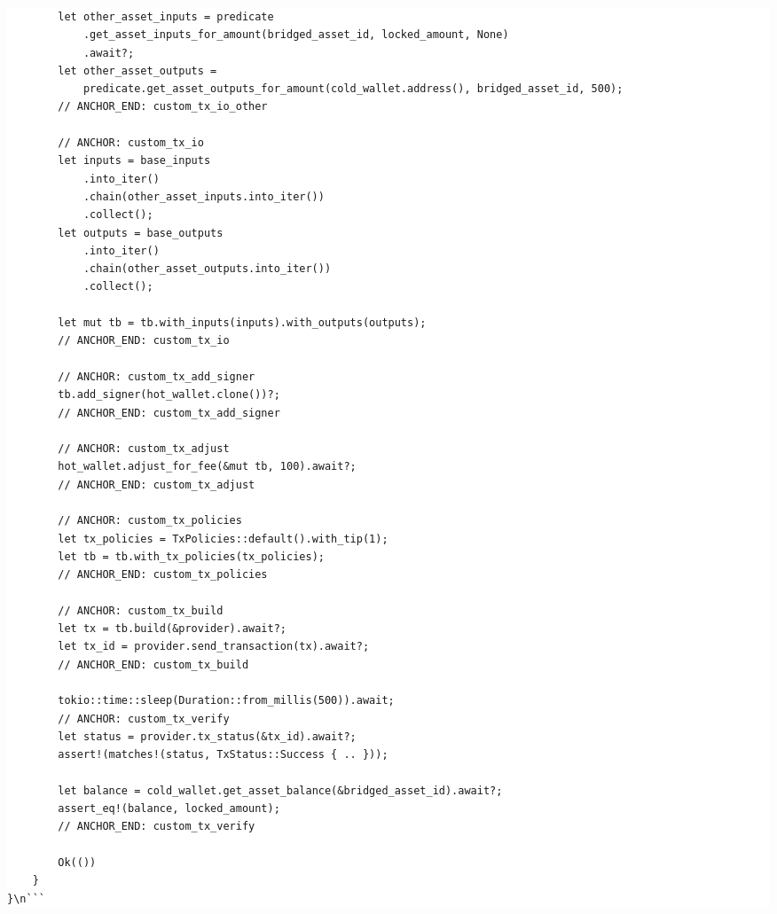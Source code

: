 ```rust,ignore
        let other_asset_inputs = predicate
            .get_asset_inputs_for_amount(bridged_asset_id, locked_amount, None)
            .await?;
        let other_asset_outputs =
            predicate.get_asset_outputs_for_amount(cold_wallet.address(), bridged_asset_id, 500);
        // ANCHOR_END: custom_tx_io_other

        // ANCHOR: custom_tx_io
        let inputs = base_inputs
            .into_iter()
            .chain(other_asset_inputs.into_iter())
            .collect();
        let outputs = base_outputs
            .into_iter()
            .chain(other_asset_outputs.into_iter())
            .collect();

        let mut tb = tb.with_inputs(inputs).with_outputs(outputs);
        // ANCHOR_END: custom_tx_io

        // ANCHOR: custom_tx_add_signer
        tb.add_signer(hot_wallet.clone())?;
        // ANCHOR_END: custom_tx_add_signer

        // ANCHOR: custom_tx_adjust
        hot_wallet.adjust_for_fee(&mut tb, 100).await?;
        // ANCHOR_END: custom_tx_adjust

        // ANCHOR: custom_tx_policies
        let tx_policies = TxPolicies::default().with_tip(1);
        let tb = tb.with_tx_policies(tx_policies);
        // ANCHOR_END: custom_tx_policies

        // ANCHOR: custom_tx_build
        let tx = tb.build(&provider).await?;
        let tx_id = provider.send_transaction(tx).await?;
        // ANCHOR_END: custom_tx_build

        tokio::time::sleep(Duration::from_millis(500)).await;
        // ANCHOR: custom_tx_verify
        let status = provider.tx_status(&tx_id).await?;
        assert!(matches!(status, TxStatus::Success { .. }));

        let balance = cold_wallet.get_asset_balance(&bridged_asset_id).await?;
        assert_eq!(balance, locked_amount);
        // ANCHOR_END: custom_tx_verify

        Ok(())
    }
}\n```
```
